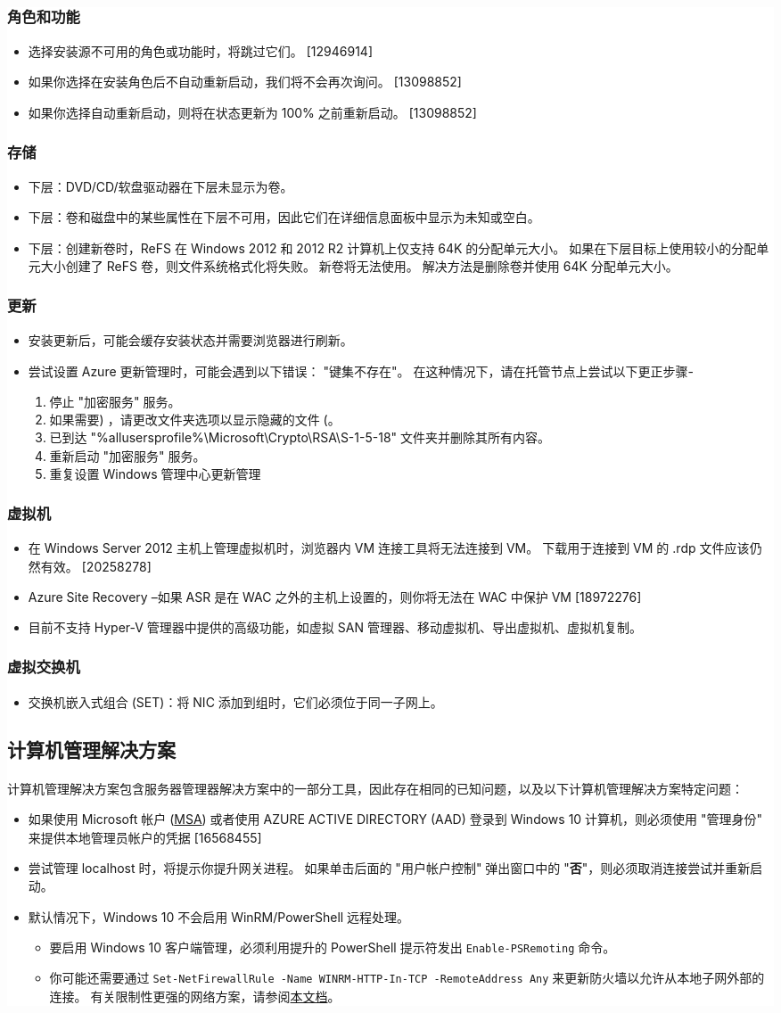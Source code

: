 ### <a name="roles-and-features"></a>角色和功能

- 选择安装源不可用的角色或功能时，将跳过它们。 [12946914]

- 如果你选择在安装角色后不自动重新启动，我们将不会再次询问。 [13098852]

- 如果你选择自动重新启动，则将在状态更新为 100% 之前重新启动。 [13098852]

### <a name="storage"></a>存储

- 下层：DVD/CD/软盘驱动器在下层未显示为卷。

- 下层：卷和磁盘中的某些属性在下层不可用，因此它们在详细信息面板中显示为未知或空白。

- 下层：创建新卷时，ReFS 在 Windows 2012 和 2012 R2 计算机上仅支持 64K 的分配单元大小。 如果在下层目标上使用较小的分配单元大小创建了 ReFS 卷，则文件系统格式化将失败。 新卷将无法使用。 解决方法是删除卷并使用 64K 分配单元大小。

### <a name="updates"></a>更新

- 安装更新后，可能会缓存安装状态并需要浏览器进行刷新。

- 尝试设置 Azure 更新管理时，可能会遇到以下错误： "键集不存在"。 在这种情况下，请在托管节点上尝试以下更正步骤-
    1. 停止 "加密服务" 服务。
    2. 如果需要) ，请更改文件夹选项以显示隐藏的文件 (。
    3. 已到达 "%allusersprofile%\Microsoft\Crypto\RSA\S-1-5-18" 文件夹并删除其所有内容。
    4. 重新启动 "加密服务" 服务。
    5. 重复设置 Windows 管理中心更新管理

### <a name="virtual-machines"></a>虚拟机

- 在 Windows Server 2012 主机上管理虚拟机时，浏览器内 VM 连接工具将无法连接到 VM。 下载用于连接到 VM 的 .rdp 文件应该仍然有效。 [20258278]

- Azure Site Recovery –如果 ASR 是在 WAC 之外的主机上设置的，则你将无法在 WAC 中保护 VM [18972276]

- 目前不支持 Hyper-V 管理器中提供的高级功能，如虚拟 SAN 管理器、移动虚拟机、导出虚拟机、虚拟机复制。

### <a name="virtual-switches"></a>虚拟交换机

- 交换机嵌入式组合 (SET)：将 NIC 添加到组时，它们必须位于同一子网上。

## <a name="computer-management-solution"></a>计算机管理解决方案

计算机管理解决方案包含服务器管理器解决方案中的一部分工具，因此存在相同的已知问题，以及以下计算机管理解决方案特定问题：

- 如果使用 Microsoft 帐户 ([MSA](https://account.microsoft.com/account/)) 或者使用 AZURE ACTIVE DIRECTORY (AAD) 登录到 Windows 10 计算机，则必须使用 "管理身份" 来提供本地管理员帐户的凭据 [16568455]

- 尝试管理 localhost 时，将提示你提升网关进程。 如果单击后面的 "用户帐户控制" 弹出窗口中的 "**否**"，则必须取消连接尝试并重新启动。

- 默认情况下，Windows 10 不会启用 WinRM/PowerShell 远程处理。

  - 要启用 Windows 10 客户端管理，必须利用提升的 PowerShell 提示符发出 ```Enable-PSRemoting``` 命令。

  - 你可能还需要通过 ```Set-NetFirewallRule -Name WINRM-HTTP-In-TCP -RemoteAddress Any``` 来更新防火墙以允许从本地子网外部的连接。 有关限制性更强的网络方案，请参阅[本文档](https://docs.microsoft.com/powershell/module/microsoft.powershell.core/enable-psremoting?view=powershell-5.1)。
